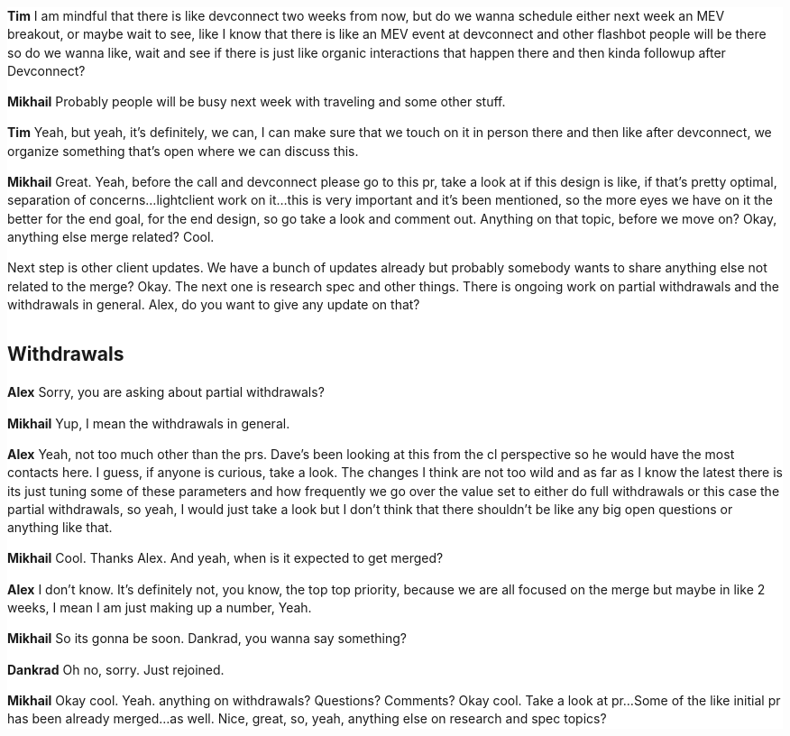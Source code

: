 **Tim**
I am mindful that there is like devconnect two weeks from now, but do we wanna schedule either next week an MEV breakout, or maybe wait to see, like I know that there is like an MEV event at devconnect and other flashbot people will be there so do we wanna like, wait and see if there is just like organic interactions that happen there and then kinda followup after Devconnect?

**Mikhail**
Probably people will be busy next week with traveling and some other stuff.

**Tim**
Yeah, but yeah, it’s definitely, we can, I can make sure that we touch on it in person there and then like after devconnect, we organize something that’s open where we can discuss this. 

**Mikhail**
Great. Yeah, before the call and devconnect please go to this pr, take a look at if this design is like, if that’s pretty optimal, separation of concerns…lightclient work on it…this is very important and it’s been mentioned, so the more eyes we have on it the better for the end goal, for the end design, so go take a look and comment out. Anything on that topic, before we move on?  Okay, anything else merge related? Cool. 

Next step is other client updates. We have a bunch of updates already but probably somebody wants to share anything else not related to the merge? Okay. The next one is research spec and other things. There is ongoing work on partial withdrawals and the withdrawals in general. Alex, do you want to give any update on that?

## Withdrawals

**Alex**
Sorry, you are asking about partial withdrawals?

**Mikhail**
Yup, I mean the withdrawals in general. 

**Alex**
Yeah, not too much other than the prs. Dave’s been looking at this from the cl perspective so he would have the most contacts here. I guess, if anyone is curious, take a look. The changes I think are not too wild and as far as I know the latest there is its just tuning some of these parameters and how frequently we go over the value set to either do full withdrawals or this case the partial withdrawals, so yeah, I would just take a look but I don’t think that there shouldn’t be like any big open questions or anything like that. 

**Mikhail**
Cool. Thanks Alex. And yeah, when is it expected to get merged?

**Alex**
I don’t know. It’s definitely not, you know, the top top priority, because we are all focused on the merge but maybe in like 2 weeks, I mean I am just making up a number, Yeah.

**Mikhail**
So its gonna be soon. Dankrad, you wanna say something?

**Dankrad**
Oh no, sorry. Just rejoined.

**Mikhail**
Okay cool. Yeah. anything on withdrawals? Questions? Comments? Okay cool. Take a look at pr…Some of the like initial pr has been already merged…as well. Nice, great, so, yeah, anything else on research and spec topics? 

